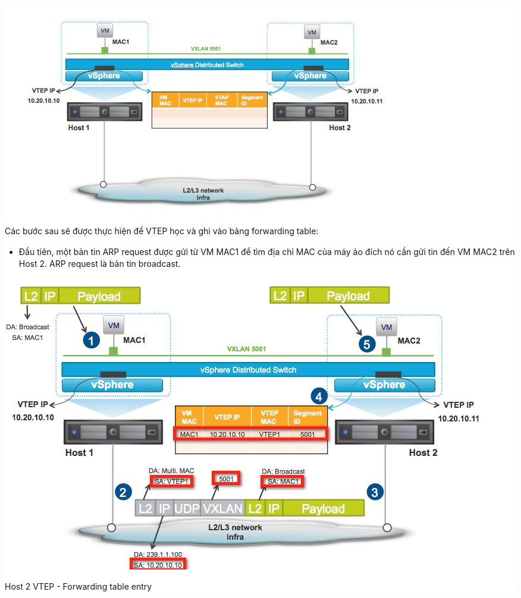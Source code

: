 <img src="img/29.jpg">

Các bước sau sẽ được thực hiện để VTEP học và ghi vào bảng forwarding table:

- Đầu tiên, một bản tin ARP request được gửi từ VM MAC1 để tìm địa chỉ MAC của máy ảo đích nó cần gửi tin đến VM MAC2 trên Host 2. ARP request là bản tin broadcast.

<img src="img/30.jpg">

Host 2 VTEP - Forwarding table entry
